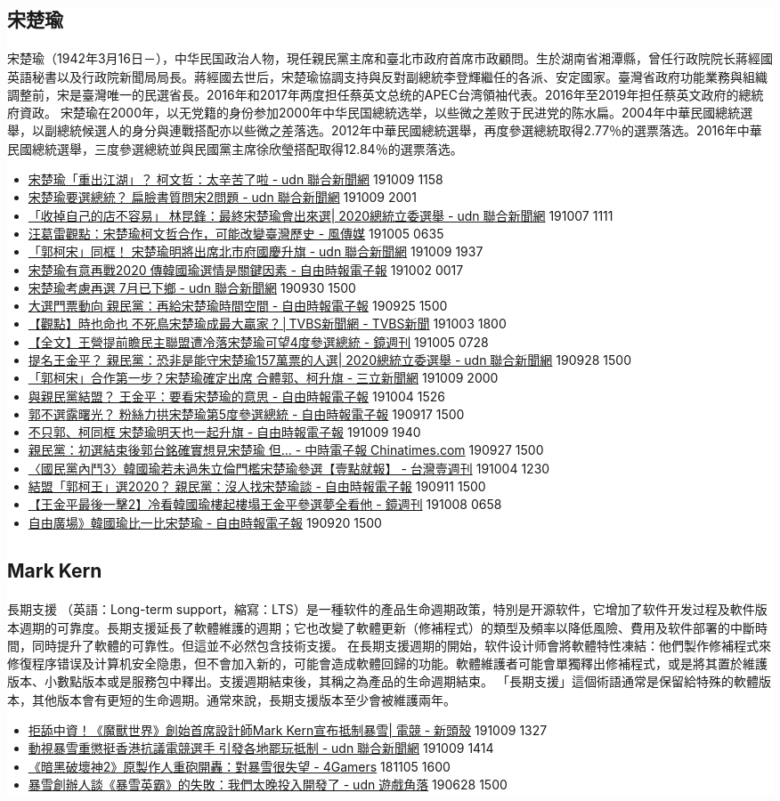 ## 宋楚瑜

宋楚瑜（1942年3月16日－），中华民国政治人物，現任親民黨主席和臺北市政府首席市政顧問。生於湖南省湘潭縣，曾任行政院院长蔣經國英語秘書以及行政院新聞局局長。蔣經國去世后，宋楚瑜協調支持與反對副總統李登輝繼任的各派、安定國家。臺灣省政府功能業務與組織調整前，宋是臺灣唯一的民選省長。2016年和2017年两度担任蔡英文总统的APEC台湾領袖代表。2016年至2019年担任蔡英文政府的總統府資政。
宋楚瑜在2000年，以无党籍的身份参加2000年中华民国總統选举，以些微之差败于民进党的陈水扁。2004年中華民國總統選舉，以副總統候選人的身分與連戰搭配亦以些微之差落选。2012年中華民國總統選舉，再度參選總統取得2.77％的選票落选。2016年中華民國總統選舉，三度參選總統並與民國黨主席徐欣瑩搭配取得12.84％的選票落选。
- [宋楚瑜「重出江湖」？ 柯文哲：太辛苦了啦 - udn 聯合新聞網](https://udn.com/news/story/7323/4094911 "宋楚瑜「重出江湖」？ 柯文哲：太辛苦了啦 - udn 聯合新聞網") 191009 1158
- [宋楚瑜要選總統？ 扁臉書質問宋2問題 - udn 聯合新聞網](https://udn.com/news/story/6656/4096230 "宋楚瑜要選總統？ 扁臉書質問宋2問題 - udn 聯合新聞網") 191009 2001
- [「收掉自己的店不容易」 林昆鋒：最終宋楚瑜會出來選| 2020總統立委選舉 - udn 聯合新聞網](https://udn.com/vote2020/story/12702/4090369 "「收掉自己的店不容易」 林昆鋒：最終宋楚瑜會出來選| 2020總統立委選舉 - udn 聯合新聞網") 191007 1111
- [汪葛雷觀點：宋楚瑜柯文哲合作，可能改變臺灣歷史 - 風傳媒](https://www.storm.mg/article/1790001 "汪葛雷觀點：宋楚瑜柯文哲合作，可能改變臺灣歷史 - 風傳媒") 191005 0635
- [「郭柯宋」同框！ 宋楚瑜明將出席北市府國慶升旗 - udn 聯合新聞網](https://udn.com/news/story/6656/4096200 "「郭柯宋」同框！ 宋楚瑜明將出席北市府國慶升旗 - udn 聯合新聞網") 191009 1937
- [宋楚瑜有意再戰2020 傳韓國瑜選情是關鍵因素 - 自由時報電子報](https://news.ltn.com.tw/news/politics/breakingnews/2933254 "宋楚瑜有意再戰2020 傳韓國瑜選情是關鍵因素 - 自由時報電子報") 191002 0017
- [宋楚瑜考慮再選 7月已下鄉 - udn 聯合新聞網](https://udn.com/news/story/11311/4076729 "宋楚瑜考慮再選 7月已下鄉 - udn 聯合新聞網") 190930 1500
- [大選門票動向 親民黨：再給宋楚瑜時間空間 - 自由時報電子報](https://news.ltn.com.tw/news/politics/paper/1320327 "大選門票動向 親民黨：再給宋楚瑜時間空間 - 自由時報電子報") 190925 1500
- [【觀點】時也命也 不死鳥宋楚瑜成最大贏家？│TVBS新聞網 - TVBS新聞](https://news.tvbs.com.tw/politics/1211059 "【觀點】時也命也 不死鳥宋楚瑜成最大贏家？│TVBS新聞網 - TVBS新聞") 191003 1800
- [【全文】王營提前瞻民主聯盟遭冷落宋楚瑜可望4度參選總統 - 鏡週刊](https://www.mirrormedia.mg/story/20190930inv006 "【全文】王營提前瞻民主聯盟遭冷落宋楚瑜可望4度參選總統 - 鏡週刊") 191005 0728
- [提名王金平？ 親民黨：恐非是能守宋楚瑜157萬票的人選| 2020總統立委選舉 - udn 聯合新聞網](https://udn.com/vote2020/story/12702/4073833 "提名王金平？ 親民黨：恐非是能守宋楚瑜157萬票的人選| 2020總統立委選舉 - udn 聯合新聞網") 190928 1500
- [「郭柯宋」合作第一步？宋楚瑜確定出席 合體郭、柯升旗 - 三立新聞網](https://www.setn.com/News.aspx?NewsID=616105 "「郭柯宋」合作第一步？宋楚瑜確定出席 合體郭、柯升旗 - 三立新聞網") 191009 2000
- [與親民黨結盟？ 王金平：要看宋楚瑜的意思 - 自由時報電子報](https://news.ltn.com.tw/news/Tainan/breakingnews/2936275 "與親民黨結盟？ 王金平：要看宋楚瑜的意思 - 自由時報電子報") 191004 1526
- [郭不選露曙光？ 粉絲力拱宋楚瑜第5度參選總統 - 自由時報電子報](https://news.ltn.com.tw/news/politics/breakingnews/2918343 "郭不選露曙光？ 粉絲力拱宋楚瑜第5度參選總統 - 自由時報電子報") 190917 1500
- [不只郭、柯同框 宋楚瑜明天也一起升旗 - 自由時報電子報](https://news.ltn.com.tw/news/Taipei/breakingnews/2941947 "不只郭、柯同框 宋楚瑜明天也一起升旗 - 自由時報電子報") 191009 1940
- [親民黨：初選結束後郭台銘確實想見宋楚瑜 但... - 中時電子報 Chinatimes.com](https://www.chinatimes.com/realtimenews/20190927002025-260407 "親民黨：初選結束後郭台銘確實想見宋楚瑜 但... - 中時電子報 Chinatimes.com") 190927 1500
- [〈國民黨內鬥3〉韓國瑜若未過朱立倫門檻宋楚瑜參選【壹點就報】 - 台灣壹週刊](https://www.nextmag.com.tw/realtimenews/news/480346 "〈國民黨內鬥3〉韓國瑜若未過朱立倫門檻宋楚瑜參選【壹點就報】 - 台灣壹週刊") 191004 1230
- [結盟「郭柯王」選2020？ 親民黨：沒人找宋楚瑜談 - 自由時報電子報](https://news.ltn.com.tw/news/politics/breakingnews/2913087 "結盟「郭柯王」選2020？ 親民黨：沒人找宋楚瑜談 - 自由時報電子報") 190911 1500
- [【王金平最後一擊2】冷看韓國瑜樓起樓塌王金平參選夢全看他 - 鏡週刊](https://www.mirrormedia.mg/story/20191007inv014 "【王金平最後一擊2】冷看韓國瑜樓起樓塌王金平參選夢全看他 - 鏡週刊") 191008 0658
- [自由廣場》韓國瑜比一比宋楚瑜 - 自由時報電子報](https://talk.ltn.com.tw/article/paper/1319126 "自由廣場》韓國瑜比一比宋楚瑜 - 自由時報電子報") 190920 1500

## Mark Kern

長期支援 （英語：Long-term support，縮寫：LTS）是一種软件的產品生命週期政策，特別是开源软件，它增加了软件开发过程及軟件版本週期的可靠度。長期支援延長了軟體維護的週期；它也改變了軟體更新（修補程式）的類型及頻率以降低風險、費用及软件部署的中斷時間，同時提升了軟體的可靠性。但這並不必然包含技術支援。
在長期支援週期的開始，软件设计师會將軟體特性凍結：他們製作修補程式來修復程序错误及计算机安全隐患，但不會加入新的，可能會造成軟體回歸的功能。軟體維護者可能會單獨釋出修補程式，或是將其置於維護版本、小數點版本或是服務包中釋出。支援週期結束後，其稱之為產品的生命週期結束。
「長期支援」這個術語通常是保留給特殊的軟體版本，其他版本會有更短的生命週期。通常來說，長期支援版本至少會被維護兩年。
- [拒舔中資！《魔獸世界》創始首席設計師Mark Kern宣布抵制暴雪| 電競 - 新頭殼](https://newtalk.tw/news/view/2019-10-09/309461 "拒舔中資！《魔獸世界》創始首席設計師Mark Kern宣布抵制暴雪| 電競 - 新頭殼") 191009 1327
- [動視暴雪重懲挺香港抗議電競選手 引發各地罷玩抵制 - udn 聯合新聞網](https://udn.com/news/story/120538/4095302 "動視暴雪重懲挺香港抗議電競選手 引發各地罷玩抵制 - udn 聯合新聞網") 191009 1414
- [《暗黑破壞神2》原製作人重砲開轟：對暴雪很失望 - 4Gamers](https://www.4gamers.com.tw/news/detail/36969/former-diablo-2-prodecer-mark-kern-also-disappointed-to-blizzard "《暗黑破壞神2》原製作人重砲開轟：對暴雪很失望 - 4Gamers") 181105 1600
- [暴雪創辦人談《暴雪英霸》的失敗：我們太晚投入開發了 - udn 遊戲角落](https://game.udn.com/game/story/10453/3898120 "暴雪創辦人談《暴雪英霸》的失敗：我們太晚投入開發了 - udn 遊戲角落") 190628 1500